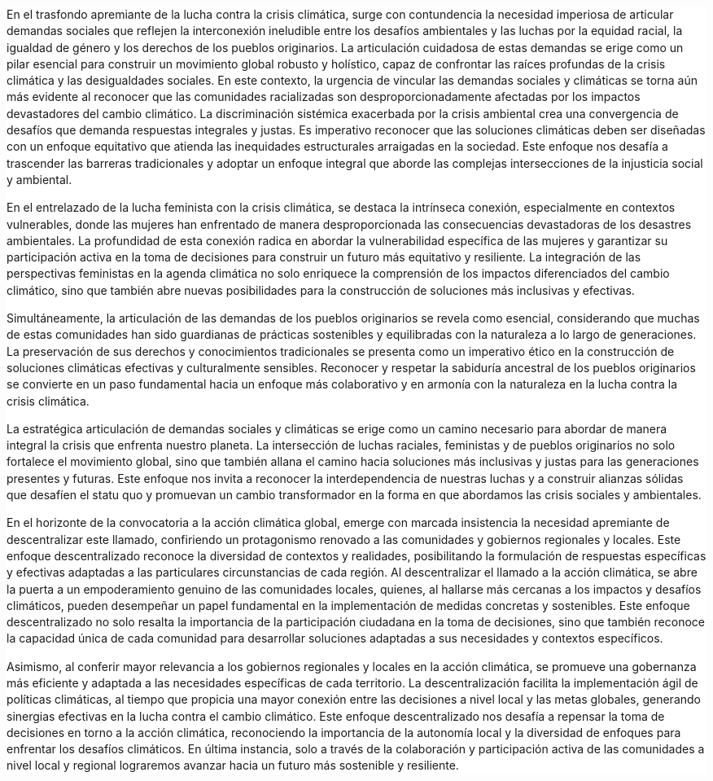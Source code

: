 En el trasfondo apremiante de la lucha contra la crisis climática, surge con contundencia la necesidad imperiosa de articular demandas sociales que reflejen la interconexión ineludible entre los desafíos ambientales y las luchas por la equidad racial, la igualdad de género y los derechos de los pueblos originarios. La articulación cuidadosa de estas demandas se erige como un pilar esencial para construir un movimiento global robusto y holístico, capaz de confrontar las raíces profundas de la crisis climática y las desigualdades sociales. En este contexto, la urgencia de vincular las demandas sociales y climáticas se torna aún más evidente al reconocer que las comunidades racializadas son desproporcionadamente afectadas por los impactos devastadores del cambio climático. La discriminación sistémica exacerbada por la crisis ambiental crea una convergencia de desafíos que demanda respuestas integrales y justas. Es imperativo reconocer que las soluciones climáticas deben ser diseñadas con un enfoque equitativo que atienda las inequidades estructurales arraigadas en la sociedad. Este enfoque nos desafía a trascender las barreras tradicionales y adoptar un enfoque integral que aborde las complejas intersecciones de la injusticia social y ambiental.

En el entrelazado de la lucha feminista con la crisis climática, se destaca la intrínseca conexión, especialmente en contextos vulnerables, donde las mujeres han enfrentado de manera desproporcionada las consecuencias devastadoras de los desastres ambientales. La profundidad de esta conexión radica en abordar la vulnerabilidad específica de las mujeres y garantizar su participación activa en la toma de decisiones para construir un futuro más equitativo y resiliente. La integración de las perspectivas feministas en la agenda climática no solo enriquece la comprensión de los impactos diferenciados del cambio climático, sino que también abre nuevas posibilidades para la construcción de soluciones más inclusivas y efectivas.

Simultáneamente, la articulación de las demandas de los pueblos originarios se revela como esencial, considerando que muchas de estas comunidades han sido guardianas de prácticas sostenibles y equilibradas con la naturaleza a lo largo de generaciones. La preservación de sus derechos y conocimientos tradicionales se presenta como un imperativo ético en la construcción de soluciones climáticas efectivas y culturalmente sensibles. Reconocer y respetar la sabiduría ancestral de los pueblos originarios se convierte en un paso fundamental hacia un enfoque más colaborativo y en armonía con la naturaleza en la lucha contra la crisis climática.

La estratégica articulación de demandas sociales y climáticas se erige como un camino necesario para abordar de manera integral la crisis que enfrenta nuestro planeta. La intersección de luchas raciales, feministas y de pueblos originarios no solo fortalece el movimiento global, sino que también allana el camino hacia soluciones más inclusivas y justas para las generaciones presentes y futuras. Este enfoque nos invita a reconocer la interdependencia de nuestras luchas y a construir alianzas sólidas que desafíen el statu quo y promuevan un cambio transformador en la forma en que abordamos las crisis sociales y ambientales.

En el horizonte de la convocatoria a la acción climática global, emerge con marcada insistencia la necesidad apremiante de descentralizar este llamado, confiriendo un protagonismo renovado a las comunidades y gobiernos regionales y locales. Este enfoque descentralizado reconoce la diversidad de contextos y realidades, posibilitando la formulación de respuestas específicas y efectivas adaptadas a las particulares circunstancias de cada región. Al descentralizar el llamado a la acción climática, se abre la puerta a un empoderamiento genuino de las comunidades locales, quienes, al hallarse más cercanas a los impactos y desafíos climáticos, pueden desempeñar un papel fundamental en la implementación de medidas concretas y sostenibles. Este enfoque descentralizado no solo resalta la importancia de la participación ciudadana en la toma de decisiones, sino que también reconoce la capacidad única de cada comunidad para desarrollar soluciones adaptadas a sus necesidades y contextos específicos.

Asimismo, al conferir mayor relevancia a los gobiernos regionales y locales en la acción climática, se promueve una gobernanza más eficiente y adaptada a las necesidades específicas de cada territorio. La descentralización facilita la implementación ágil de políticas climáticas, al tiempo que propicia una mayor conexión entre las decisiones a nivel local y las metas globales, generando sinergias efectivas en la lucha contra el cambio climático. Este enfoque descentralizado nos desafía a repensar la toma de decisiones en torno a la acción climática, reconociendo la importancia de la autonomía local y la diversidad de enfoques para enfrentar los desafíos climáticos. En última instancia, solo a través de la colaboración y participación activa de las comunidades a nivel local y regional lograremos avanzar hacia un futuro más sostenible y resiliente.
